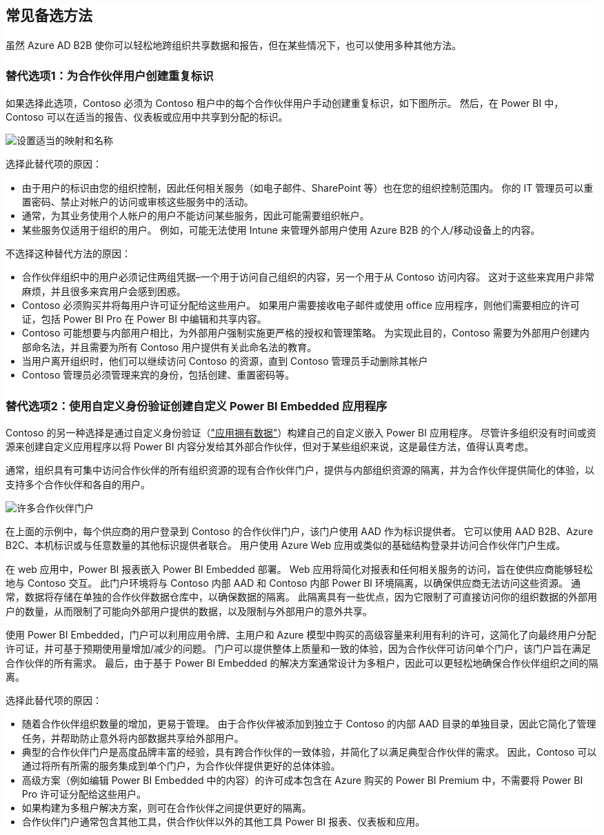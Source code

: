 ## <a name="common-alternative-approaches"></a>常见备选方法

虽然 Azure AD B2B 使你可以轻松地跨组织共享数据和报告，但在某些情况下，也可以使用多种其他方法。

### <a name="alternative-option-1-create-duplicate-identities-for-partner-users"></a>替代选项1：为合作伙伴用户创建重复标识

如果选择此选项，Contoso 必须为 Contoso 租户中的每个合作伙伴用户手动创建重复标识，如下图所示。 然后，在 Power BI 中，Contoso 可以在适当的报告、仪表板或应用中共享到分配的标识。

![设置适当的映射和名称](media/whitepaper-azure-b2b-power-bi/whitepaper-azure-b2b-power-bi_44.png)

选择此替代项的原因：

- 由于用户的标识由您的组织控制，因此任何相关服务（如电子邮件、SharePoint 等）也在您的组织控制范围内。 你的 IT 管理员可以重置密码、禁止对帐户的访问或审核这些服务中的活动。
- 通常，为其业务使用个人帐户的用户不能访问某些服务，因此可能需要组织帐户。
- 某些服务仅适用于组织的用户。 例如，可能无法使用 Intune 来管理外部用户使用 Azure B2B 的个人/移动设备上的内容。

不选择这种替代方法的原因：

- 合作伙伴组织中的用户必须记住两组凭据–一个用于访问自己组织的内容，另一个用于从 Contoso 访问内容。 这对于这些来宾用户非常麻烦，并且很多来宾用户会感到困惑。
- Contoso 必须购买并将每用户许可证分配给这些用户。 如果用户需要接收电子邮件或使用 office 应用程序，则他们需要相应的许可证，包括 Power BI Pro 在 Power BI 中编辑和共享内容。
- Contoso 可能想要与内部用户相比，为外部用户强制实施更严格的授权和管理策略。 为实现此目的，Contoso 需要为外部用户创建内部命名法，并且需要为所有 Contoso 用户提供有关此命名法的教育。
- 当用户离开组织时，他们可以继续访问 Contoso 的资源，直到 Contoso 管理员手动删除其帐户
- Contoso 管理员必须管理来宾的身份，包括创建、重置密码等。

### <a name="alternative-option-2-create-a-custom-power-bi-embedded-application-using-custom-authentication"></a>替代选项2：使用自定义身份验证创建自定义 Power BI Embedded 应用程序

Contoso 的另一种选择是通过自定义身份验证（["应用拥有数据"](https://docs.microsoft.com/power-bi/developer/embed-sample-for-customers)）构建自己的自定义嵌入 Power BI 应用程序。 尽管许多组织没有时间或资源来创建自定义应用程序以将 Power BI 内容分发给其外部合作伙伴，但对于某些组织来说，这是最佳方法，值得认真考虑。

通常，组织具有可集中访问合作伙伴的所有组织资源的现有合作伙伴门户，提供与内部组织资源的隔离，并为合作伙伴提供简化的体验，以支持多个合作伙伴和各自的用户。

![许多合作伙伴门户](media/whitepaper-azure-b2b-power-bi/whitepaper-azure-b2b-power-bi_45.png)

在上面的示例中，每个供应商的用户登录到 Contoso 的合作伙伴门户，该门户使用 AAD 作为标识提供者。 它可以使用 AAD B2B、Azure B2C、本机标识或与任意数量的其他标识提供者联合。 用户使用 Azure Web 应用或类似的基础结构登录并访问合作伙伴门户生成。

在 web 应用中，Power BI 报表嵌入 Power BI Embedded 部署。 Web 应用将简化对报表和任何相关服务的访问，旨在使供应商能够轻松地与 Contoso 交互。 此门户环境将与 Contoso 内部 AAD 和 Contoso 内部 Power BI 环境隔离，以确保供应商无法访问这些资源。 通常，数据将存储在单独的合作伙伴数据仓库中，以确保数据的隔离。 此隔离具有一些优点，因为它限制了可直接访问你的组织数据的外部用户的数量，从而限制了可能向外部用户提供的数据，以及限制与外部用户的意外共享。

使用 Power BI Embedded，门户可以利用应用令牌、主用户和 Azure 模型中购买的高级容量来利用有利的许可，这简化了向最终用户分配许可证，并可基于预期使用量增加/减少的问题。 门户可以提供整体上质量和一致的体验，因为合作伙伴可访问单个门户，该门户旨在满足合作伙伴的所有需求。 最后，由于基于 Power BI Embedded 的解决方案通常设计为多租户，因此可以更轻松地确保合作伙伴组织之间的隔离。

选择此替代项的原因：

- 随着合作伙伴组织数量的增加，更易于管理。 由于合作伙伴被添加到独立于 Contoso 的内部 AAD 目录的单独目录，因此它简化了管理任务，并帮助防止意外将内部数据共享给外部用户。
- 典型的合作伙伴门户是高度品牌丰富的经验，具有跨合作伙伴的一致体验，并简化了以满足典型合作伙伴的需求。 因此，Contoso 可以通过将所有所需的服务集成到单个门户，为合作伙伴提供更好的总体体验。
- 高级方案（例如编辑 Power BI Embedded 中的内容）的许可成本包含在 Azure 购买的 Power BI Premium 中，不需要将 Power BI Pro 许可证分配给这些用户。
- 如果构建为多租户解决方案，则可在合作伙伴之间提供更好的隔离。
- 合作伙伴门户通常包含其他工具，供合作伙伴以外的其他工具 Power BI 报表、仪表板和应用。
